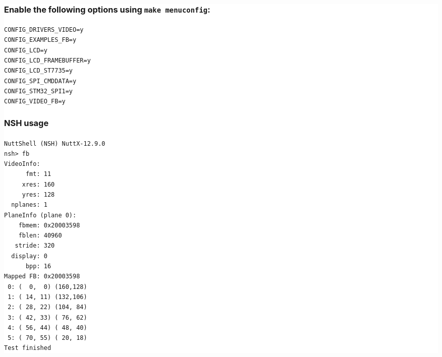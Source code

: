 ### Enable the following options using `make menuconfig`:

    CONFIG_DRIVERS_VIDEO=y
    CONFIG_EXAMPLES_FB=y
    CONFIG_LCD=y
    CONFIG_LCD_FRAMEBUFFER=y
    CONFIG_LCD_ST7735=y
    CONFIG_SPI_CMDDATA=y
    CONFIG_STM32_SPI1=y
    CONFIG_VIDEO_FB=y

### NSH usage

    NuttShell (NSH) NuttX-12.9.0
    nsh> fb
    VideoInfo:
          fmt: 11
         xres: 160
         yres: 128
      nplanes: 1
    PlaneInfo (plane 0):
        fbmem: 0x20003598
        fblen: 40960
       stride: 320
      display: 0
          bpp: 16
    Mapped FB: 0x20003598
     0: (  0,  0) (160,128)
     1: ( 14, 11) (132,106)
     2: ( 28, 22) (104, 84)
     3: ( 42, 33) ( 76, 62)
     4: ( 56, 44) ( 48, 40)
     5: ( 70, 55) ( 20, 18)
    Test finished

